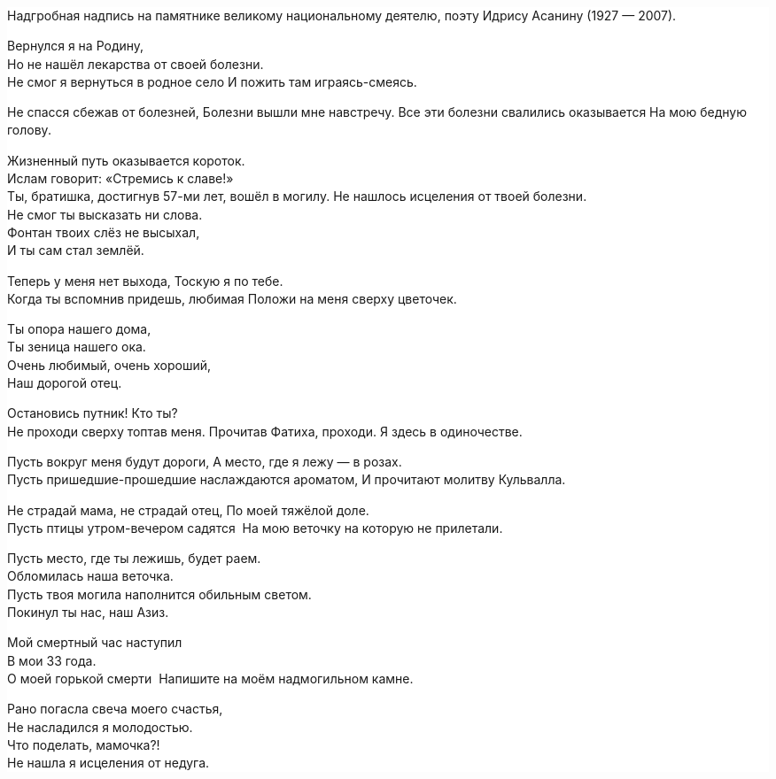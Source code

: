 Надгробная надпись на памятнике великому национальному деятелю, поэту Идрису Асанину (1927 — 2007).

Вернулся я на Родину,  
Но не нашёл лекарства от своей болезни.  
Не смог я вернуться в родное село
И пожить там играясь-смеясь.

Не спасся сбежав от болезней,
Болезни вышли мне навстречу.
Все эти болезни свалились оказывается
На мою бедную голову.

Жизненный путь оказывается короток.  
Ислам говорит: «Стремись к славе!»  
Ты, братишка, достигнув 57-ми лет, вошёл в могилу.
Не нашлось исцеления от твоей болезни.  
Не смог ты высказать ни слова.  
Фонтан твоих слёз не высыхал,  
И ты сам стал землёй.

Теперь у меня нет выхода,
Тоскую я по тебе.  
Когда ты вспомнив придешь, любимая
Положи на меня сверху цветочек.

Ты опора нашего дома,  
Ты зеница нашего ока.  
Очень любимый, очень хороший,  
Наш дорогой отец.

Остановись путник! Кто ты?  
Не проходи сверху топтав меня.
Прочитав Фатиха, проходи.
Я здесь в одиночестве.

Пусть вокруг меня будут дороги,
А место, где я лежу — в розах.  
Пусть пришедшие-прошедшие наслаждаются ароматом,
И прочитают молитву Кульвалла.

Не страдай мама, не страдай отец,
По моей тяжёлой доле.  
Пусть птицы утром-вечером садятся 
На мою веточку на которую не прилетали.

Пусть место, где ты лежишь, будет раем.  
Обломилась наша веточка.  
Пусть твоя могила наполнится обильным светом.  
Покинул ты нас, наш Азиз.

Мой смертный час наступил  
В мои 33 года.  
О моей горькой смерти 
Напишите на моём надмогильном камне.

Рано погасла свеча моего счастья,  
Не насладился я молодостью.  
Что поделать, мамочка?!  
Не нашла я исцеления от недуга.
